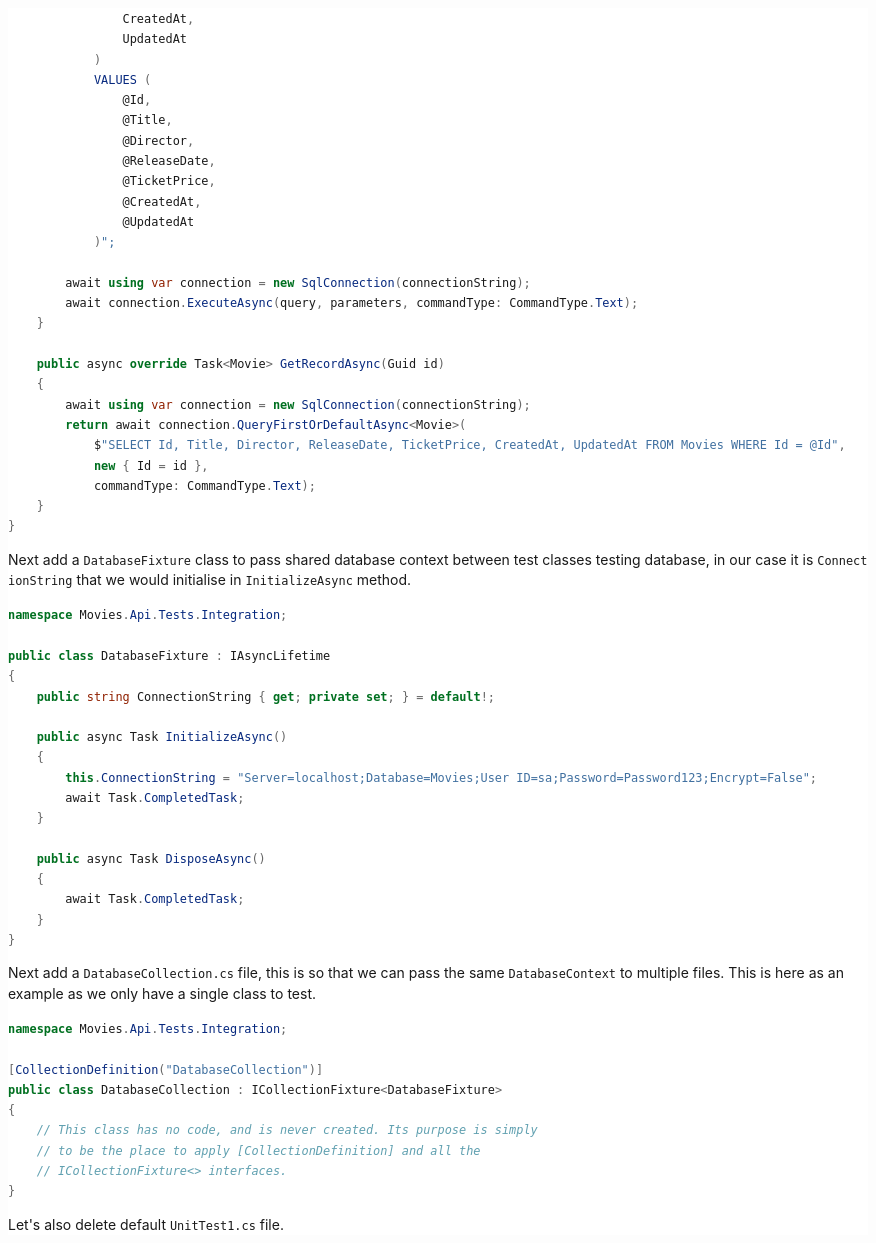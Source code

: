 ```csharp
                CreatedAt,
                UpdatedAt
            )
            VALUES (
                @Id,
                @Title,
                @Director,
                @ReleaseDate,
                @TicketPrice,
                @CreatedAt,
                @UpdatedAt
            )";

        await using var connection = new SqlConnection(connectionString);
        await connection.ExecuteAsync(query, parameters, commandType: CommandType.Text);
    }

    public async override Task<Movie> GetRecordAsync(Guid id)
    {
        await using var connection = new SqlConnection(connectionString);
        return await connection.QueryFirstOrDefaultAsync<Movie>(
            $"SELECT Id, Title, Director, ReleaseDate, TicketPrice, CreatedAt, UpdatedAt FROM Movies WHERE Id = @Id",
            new { Id = id },
            commandType: CommandType.Text);
    }
}
```
Next add a `DatabaseFixture` class to pass shared database context between test classes testing database, in our case it is `ConnectionString` that we would initialise in `InitializeAsync` method.
```csharp
namespace Movies.Api.Tests.Integration;

public class DatabaseFixture : IAsyncLifetime
{
    public string ConnectionString { get; private set; } = default!;

    public async Task InitializeAsync()
    {
        this.ConnectionString = "Server=localhost;Database=Movies;User ID=sa;Password=Password123;Encrypt=False";
        await Task.CompletedTask;
    }

    public async Task DisposeAsync()
    {
        await Task.CompletedTask;
    }
}
```
Next add a `DatabaseCollection.cs` file, this is so that we can pass the same `DatabaseContext` to multiple files.  This is here as an example as we only have a single class to test.
```csharp
namespace Movies.Api.Tests.Integration;

[CollectionDefinition("DatabaseCollection")]
public class DatabaseCollection : ICollectionFixture<DatabaseFixture>
{
    // This class has no code, and is never created. Its purpose is simply
    // to be the place to apply [CollectionDefinition] and all the
    // ICollectionFixture<> interfaces.
}
```
Let's also delete default `UnitTest1.cs` file.